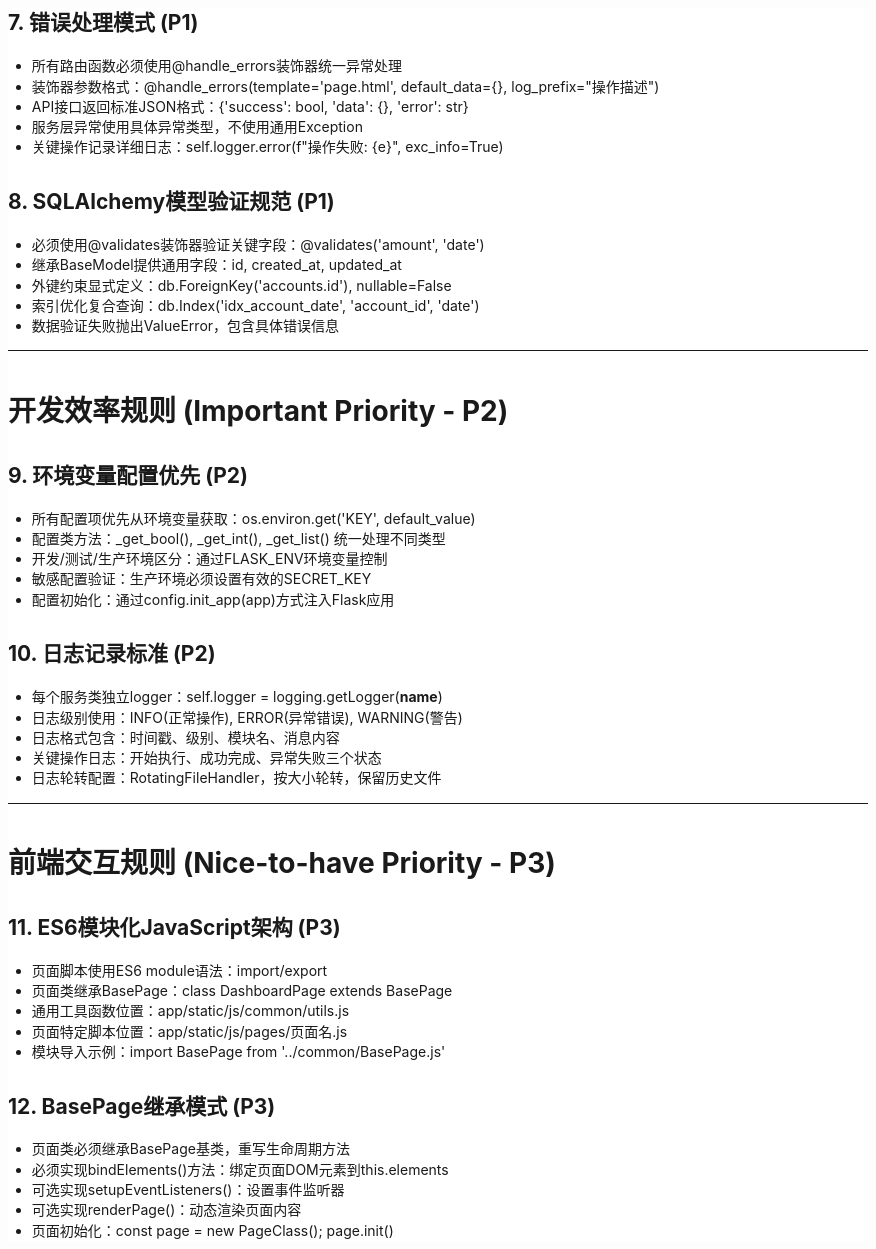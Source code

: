 ## 7. 错误处理模式 (P1)
- 所有路由函数必须使用@handle_errors装饰器统一异常处理
- 装饰器参数格式：@handle_errors(template='page.html', default_data={}, log_prefix="操作描述")
- API接口返回标准JSON格式：{'success': bool, 'data': {}, 'error': str}
- 服务层异常使用具体异常类型，不使用通用Exception
- 关键操作记录详细日志：self.logger.error(f"操作失败: {e}", exc_info=True)

## 8. SQLAlchemy模型验证规范 (P1)
- 必须使用@validates装饰器验证关键字段：@validates('amount', 'date')
- 继承BaseModel提供通用字段：id, created_at, updated_at
- 外键约束显式定义：db.ForeignKey('accounts.id'), nullable=False
- 索引优化复合查询：db.Index('idx_account_date', 'account_id', 'date')
- 数据验证失败抛出ValueError，包含具体错误信息

---

# 开发效率规则 (Important Priority - P2)

## 9. 环境变量配置优先 (P2)
- 所有配置项优先从环境变量获取：os.environ.get('KEY', default_value)
- 配置类方法：_get_bool(), _get_int(), _get_list() 统一处理不同类型
- 开发/测试/生产环境区分：通过FLASK_ENV环境变量控制
- 敏感配置验证：生产环境必须设置有效的SECRET_KEY
- 配置初始化：通过config.init_app(app)方式注入Flask应用

## 10. 日志记录标准 (P2)
- 每个服务类独立logger：self.logger = logging.getLogger(__name__)
- 日志级别使用：INFO(正常操作), ERROR(异常错误), WARNING(警告)
- 日志格式包含：时间戳、级别、模块名、消息内容
- 关键操作日志：开始执行、成功完成、异常失败三个状态
- 日志轮转配置：RotatingFileHandler，按大小轮转，保留历史文件

---

# 前端交互规则 (Nice-to-have Priority - P3)

## 11. ES6模块化JavaScript架构 (P3)
- 页面脚本使用ES6 module语法：import/export
- 页面类继承BasePage：class DashboardPage extends BasePage
- 通用工具函数位置：app/static/js/common/utils.js
- 页面特定脚本位置：app/static/js/pages/页面名.js
- 模块导入示例：import BasePage from '../common/BasePage.js'

## 12. BasePage继承模式 (P3)
- 页面类必须继承BasePage基类，重写生命周期方法
- 必须实现bindElements()方法：绑定页面DOM元素到this.elements
- 可选实现setupEventListeners()：设置事件监听器
- 可选实现renderPage()：动态渲染页面内容
- 页面初始化：const page = new PageClass(); page.init()
